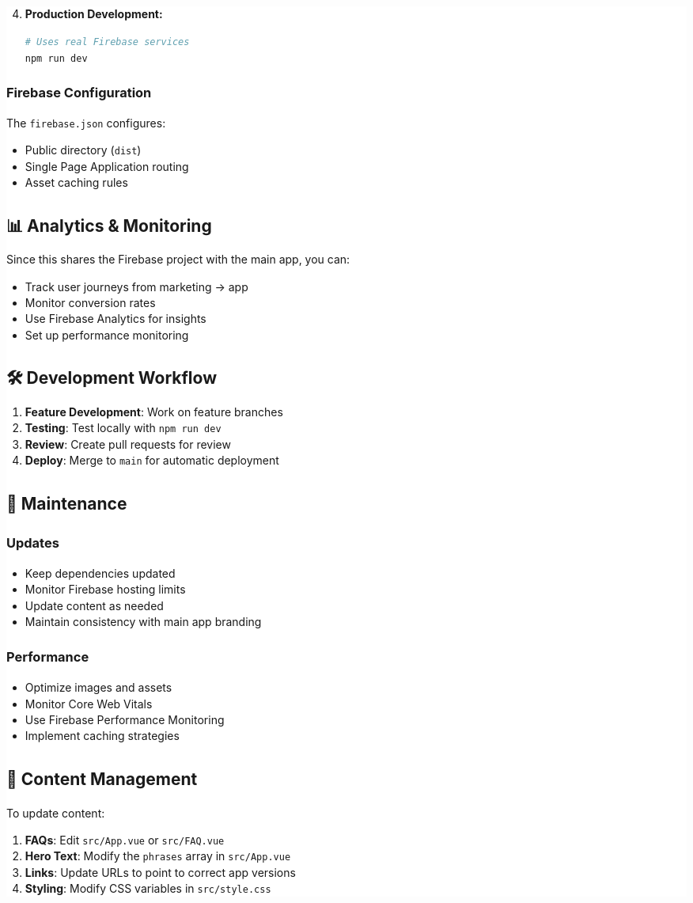 4. **Production Development:**
   ```bash
   # Uses real Firebase services
   npm run dev
   ```

### Firebase Configuration

The `firebase.json` configures:
- Public directory (`dist`)
- Single Page Application routing
- Asset caching rules

## 📊 Analytics & Monitoring

Since this shares the Firebase project with the main app, you can:
- Track user journeys from marketing → app
- Monitor conversion rates
- Use Firebase Analytics for insights
- Set up performance monitoring

## 🛠️ Development Workflow

1. **Feature Development**: Work on feature branches
2. **Testing**: Test locally with `npm run dev`
3. **Review**: Create pull requests for review
4. **Deploy**: Merge to `main` for automatic deployment

## 🔄 Maintenance

### Updates

- Keep dependencies updated
- Monitor Firebase hosting limits
- Update content as needed
- Maintain consistency with main app branding

### Performance

- Optimize images and assets
- Monitor Core Web Vitals
- Use Firebase Performance Monitoring
- Implement caching strategies

## 📝 Content Management

To update content:

1. **FAQs**: Edit `src/App.vue` or `src/FAQ.vue`
2. **Hero Text**: Modify the `phrases` array in `src/App.vue`
3. **Links**: Update URLs to point to correct app versions
4. **Styling**: Modify CSS variables in `src/style.css`
